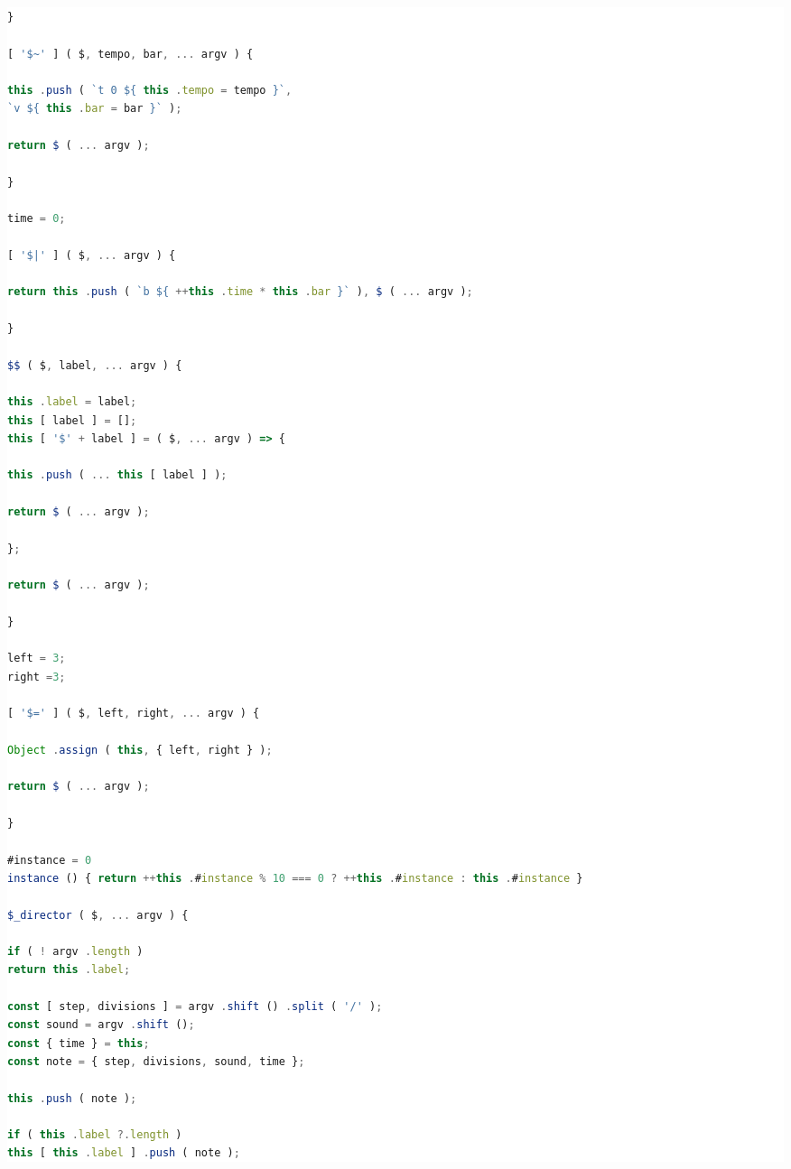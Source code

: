 ```js
}

[ '$~' ] ( $, tempo, bar, ... argv ) {

this .push ( `t 0 ${ this .tempo = tempo }`,
`v ${ this .bar = bar }` );

return $ ( ... argv );

}

time = 0;

[ '$|' ] ( $, ... argv ) {

return this .push ( `b ${ ++this .time * this .bar }` ), $ ( ... argv );

}

$$ ( $, label, ... argv ) {

this .label = label;
this [ label ] = [];
this [ '$' + label ] = ( $, ... argv ) => {

this .push ( ... this [ label ] );

return $ ( ... argv );

};

return $ ( ... argv );

}

left = 3;
right =3;

[ '$=' ] ( $, left, right, ... argv ) {

Object .assign ( this, { left, right } );

return $ ( ... argv );

}

#instance = 0
instance () { return ++this .#instance % 10 === 0 ? ++this .#instance : this .#instance }

$_director ( $, ... argv ) {

if ( ! argv .length )
return this .label;

const [ step, divisions ] = argv .shift () .split ( '/' );
const sound = argv .shift ();
const { time } = this;
const note = { step, divisions, sound, time };

this .push ( note );

if ( this .label ?.length )
this [ this .label ] .push ( note );
```